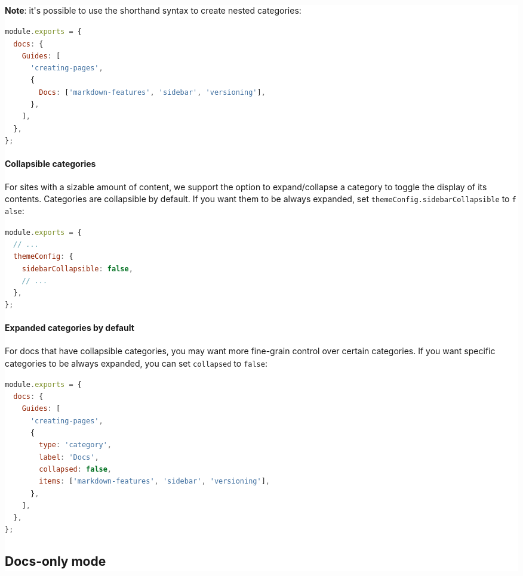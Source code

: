 **Note**: it's possible to use the shorthand syntax to create nested categories:

```js title="sidebars.js"
module.exports = {
  docs: {
    Guides: [
      'creating-pages',
      {
        Docs: ['markdown-features', 'sidebar', 'versioning'],
      },
    ],
  },
};
```

#### Collapsible categories

For sites with a sizable amount of content, we support the option to expand/collapse a category to toggle the display of its contents. Categories are collapsible by default. If you want them to be always expanded, set `themeConfig.sidebarCollapsible` to `false`:

```js {4} title="docusaurus.config.js"
module.exports = {
  // ...
  themeConfig: {
    sidebarCollapsible: false,
    // ...
  },
};
```

#### Expanded categories by default

For docs that have collapsible categories, you may want more fine-grain control over certain categories. If you want specific categories to be always expanded, you can set `collapsed` to `false`:

```js title="sidebars.js"
module.exports = {
  docs: {
    Guides: [
      'creating-pages',
      {
        type: 'category',
        label: 'Docs',
        collapsed: false,
        items: ['markdown-features', 'sidebar', 'versioning'],
      },
    ],
  },
};
```

## Docs-only mode
